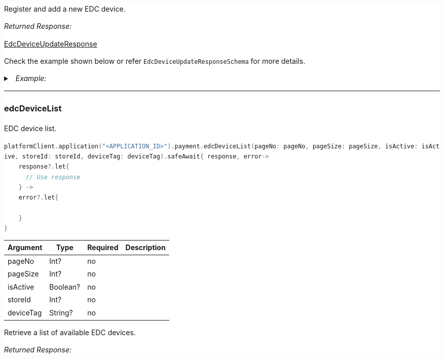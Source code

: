 Register and add a new EDC device.

*Returned Response:*




[EdcDeviceUpdateResponse](#EdcDeviceUpdateResponse)

Check the example shown below or refer `EdcDeviceUpdateResponseSchema` for more details.




<details><summary><i>&nbsp; Example:</i></summary></details>









---


### edcDeviceList
EDC device list.




```kotlin
platformClient.application("<APPLICATION_ID>").payment.edcDeviceList(pageNo: pageNo, pageSize: pageSize, isActive: isActive, storeId: storeId, deviceTag: deviceTag).safeAwait{ response, error->
    response?.let{
      // Use response
    } ->
    error?.let{
      
    } 
}
```





| Argument  |  Type  | Required | Description |
| --------- | -----  | -------- | ----------- | 
| pageNo | Int? | no |  |   
| pageSize | Int? | no |  |   
| isActive | Boolean? | no |  |   
| storeId | Int? | no |  |   
| deviceTag | String? | no |  |  



Retrieve a list of available EDC devices.

*Returned Response:*
